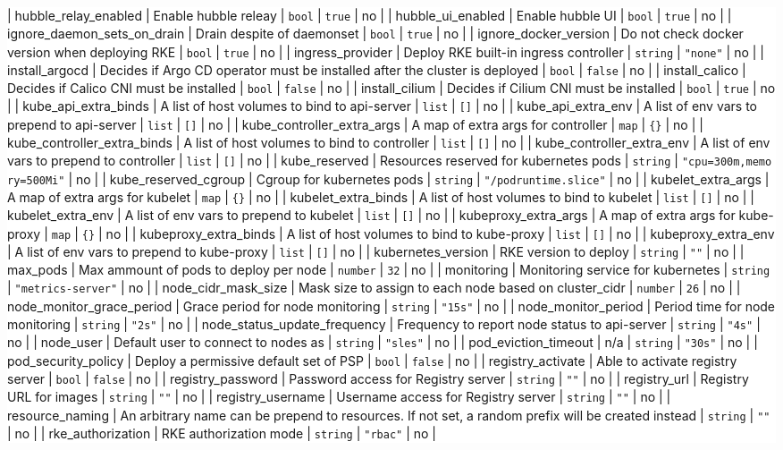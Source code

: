 | hubble_relay_enabled | Enable hubble releay | `bool` | `true` | no |
| hubble_ui_enabled | Enable hubble UI | `bool` | `true` | no |
| ignore_daemon_sets_on_drain | Drain despite of daemonset | `bool` | `true` | no |
| ignore_docker_version | Do not check docker version when deploying RKE | `bool` | `true` | no |
| ingress_provider | Deploy RKE built-in ingress controller | `string` | `"none"` | no |
| install_argocd | Decides if Argo CD operator must be installed after the cluster is deployed | `bool` | `false` | no |
| install_calico | Decides if Calico CNI must be installed | `bool` | `false` | no |
| install_cilium | Decides if Cilium CNI must be installed | `bool` | `true` | no |
| kube_api_extra_binds | A list of host volumes to bind to api-server | `list` | `[]` | no |
| kube_api_extra_env | A list of env vars to prepend to api-server | `list` | `[]` | no |
| kube_controller_extra_args | A map of extra args for controller | `map` | `{}` | no |
| kube_controller_extra_binds | A list of host volumes to bind to controller | `list` | `[]` | no |
| kube_controller_extra_env | A list of env vars to prepend to controller | `list` | `[]` | no |
| kube_reserved | Resources reserved for kubernetes pods | `string` | `"cpu=300m,memory=500Mi"` | no |
| kube_reserved_cgroup | Cgroup for kubernetes pods | `string` | `"/podruntime.slice"` | no |
| kubelet_extra_args | A map of extra args for kubelet | `map` | `{}` | no |
| kubelet_extra_binds | A list of host volumes to bind to kubelet | `list` | `[]` | no |
| kubelet_extra_env | A list of env vars to prepend to kubelet | `list` | `[]` | no |
| kubeproxy_extra_args | A map of extra args for kube-proxy | `map` | `{}` | no |
| kubeproxy_extra_binds | A list of host volumes to bind to kube-proxy | `list` | `[]` | no |
| kubeproxy_extra_env | A list of env vars to prepend to kube-proxy | `list` | `[]` | no |
| kubernetes_version | RKE version to deploy | `string` | `""` | no |
| max_pods | Max ammount of pods to deploy per node | `number` | `32` | no |
| monitoring | Monitoring service for kubernetes | `string` | `"metrics-server"` | no |
| node_cidr_mask_size | Mask size to assign to each node based on cluster_cidr | `number` | `26` | no |
| node_monitor_grace_period | Grace period for node monitoring | `string` | `"15s"` | no |
| node_monitor_period | Period time for node monitoring | `string` | `"2s"` | no |
| node_status_update_frequency | Frequency to report node status to api-server | `string` | `"4s"` | no |
| node_user | Default user to connect to nodes as | `string` | `"sles"` | no |
| pod_eviction_timeout | n/a | `string` | `"30s"` | no |
| pod_security_policy | Deploy a permissive default set of PSP | `bool` | `false` | no |
| registry_activate | Able to activate registry server | `bool` | `false` | no |
| registry_password | Password access for Registry server | `string` | `""` | no |
| registry_url | Registry URL for images | `string` | `""` | no |
| registry_username | Username access for Registry server | `string` | `""` | no |
| resource_naming | An arbitrary name can be prepend to resources. If not set, a random prefix will be created instead | `string` | `""` | no |
| rke_authorization | RKE authorization mode | `string` | `"rbac"` | no |